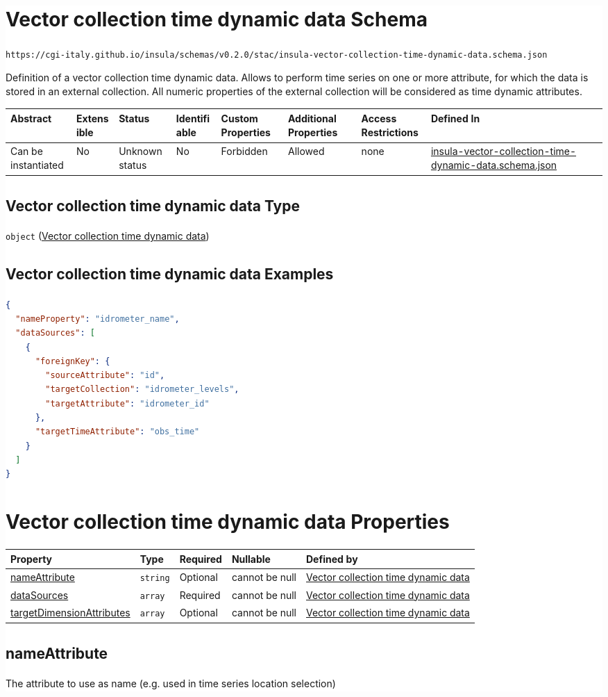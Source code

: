 # Vector collection time dynamic data Schema

```txt
https://cgi-italy.github.io/insula/schemas/v0.2.0/stac/insula-vector-collection-time-dynamic-data.schema.json
```

Definition of a vector collection time dynamic data. Allows to perform time series on one or more attribute, for which the data is stored in an external collection. All numeric properties of the external collection will be considered as time dynamic attributes.

| Abstract            | Extensible | Status         | Identifiable | Custom Properties | Additional Properties | Access Restrictions | Defined In                                                                                                                                           |
| :------------------ | :--------- | :------------- | :----------- | :---------------- | :-------------------- | :------------------ | :--------------------------------------------------------------------------------------------------------------------------------------------------- |
| Can be instantiated | No         | Unknown status | No           | Forbidden         | Allowed               | none                | [insula-vector-collection-time-dynamic-data.schema.json](schemas/stac/insula-vector-collection-time-dynamic-data.schema.json) |

## Vector collection time dynamic data Type

`object` ([Vector collection time dynamic data](insula-vector-collection-time-dynamic-data.md))

## Vector collection time dynamic data Examples

```json
{
  "nameProperty": "idrometer_name",
  "dataSources": [
    {
      "foreignKey": {
        "sourceAttribute": "id",
        "targetCollection": "idrometer_levels",
        "targetAttribute": "idrometer_id"
      },
      "targetTimeAttribute": "obs_time"
    }
  ]
}
```

# Vector collection time dynamic data Properties

| Property                                                | Type     | Required | Nullable       | Defined by                                                                                                                                                                                                                                                                        |
| :------------------------------------------------------ | :------- | :------- | :------------- | :-------------------------------------------------------------------------------------------------------------------------------------------------------------------------------------------------------------------------------------------------------------------------------- |
| [nameAttribute](#nameattribute)                         | `string` | Optional | cannot be null | [Vector collection time dynamic data](insula-vector-collection-time-dynamic-data-properties-source-property-name-attribute.md)          |
| [dataSources](#datasources)                             | `array`  | Required | cannot be null | [Vector collection time dynamic data](insula-vector-collection-time-dynamic-data-properties-time-dynamic-data-sources.md)                 |
| [targetDimensionAttributes](#targetdimensionattributes) | `array`  | Optional | cannot be null | [Vector collection time dynamic data](insula-vector-collection-time-dynamic-data-properties-target-dimension-attributes.md) |

## nameAttribute

The attribute to use as name (e.g. used in time series location selection)
